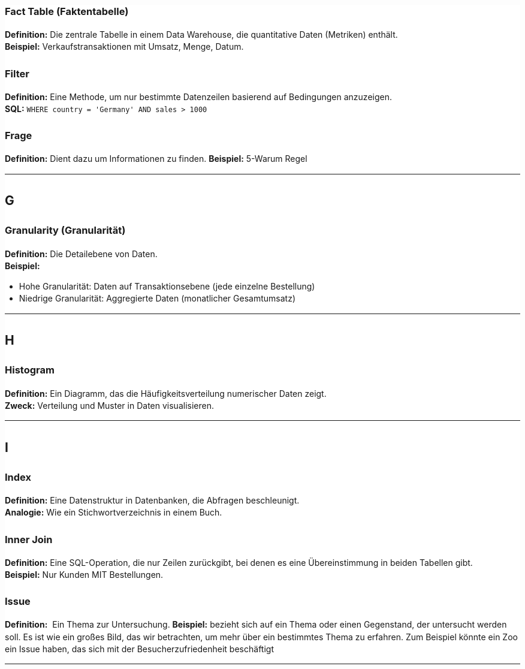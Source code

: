 ### Fact Table (Faktentabelle)
**Definition:** Die zentrale Tabelle in einem Data Warehouse, die quantitative Daten (Metriken) enthält.  
**Beispiel:** Verkaufstransaktionen mit Umsatz, Menge, Datum.

### Filter
**Definition:** Eine Methode, um nur bestimmte Datenzeilen basierend auf Bedingungen anzuzeigen.  
**SQL:** `WHERE country = 'Germany' AND sales > 1000`

### Frage
**Definition:**  Dient dazu um Informationen zu finden.
**Beispiel:** 5-Warum Regel 

---

## G

### Granularity (Granularität)
**Definition:** Die Detailebene von Daten.  
**Beispiel:**
- Hohe Granularität: Daten auf Transaktionsebene (jede einzelne Bestellung)
- Niedrige Granularität: Aggregierte Daten (monatlicher Gesamtumsatz)

---

## H

### Histogram
**Definition:** Ein Diagramm, das die Häufigkeitsverteilung numerischer Daten zeigt.  
**Zweck:** Verteilung und Muster in Daten visualisieren.

---

## I

### Index
**Definition:** Eine Datenstruktur in Datenbanken, die Abfragen beschleunigt.  
**Analogie:** Wie ein Stichwortverzeichnis in einem Buch.

### Inner Join
**Definition:** Eine SQL-Operation, die nur Zeilen zurückgibt, bei denen es eine Übereinstimmung in beiden Tabellen gibt.  
**Beispiel:** Nur Kunden MIT Bestellungen.

### Issue
**Definition:**  Ein Thema zur Untersuchung.
**Beispiel:** bezieht sich auf ein Thema oder einen Gegenstand, der untersucht werden soll. Es ist wie ein großes Bild, das wir betrachten, um mehr über ein bestimmtes Thema zu erfahren. Zum Beispiel könnte ein Zoo ein Issue haben, das sich mit der Besucherzufriedenheit beschäftigt

---